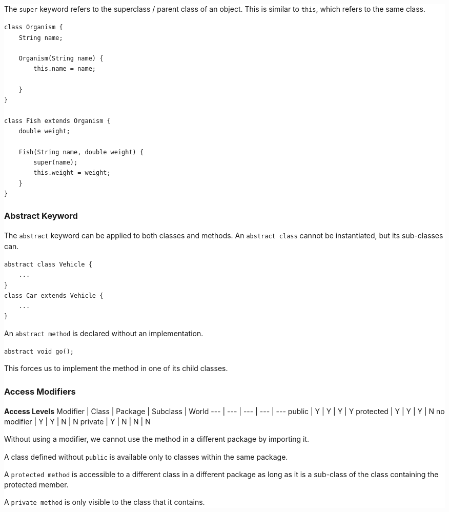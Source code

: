 The `super` keyword refers to the superclass / parent class of an object.
This is similar to `this`, which refers to the same class.

    class Organism {
        String name;
        
        Organism(String name) {
            this.name = name;
        
        }
    }

    class Fish extends Organism {
        double weight;
        
        Fish(String name, double weight) {
            super(name);
            this.weight = weight;
        }
    }

### Abstract Keyword

The `abstract` keyword can be applied to both classes and methods.
An `abstract class` cannot be instantiated, but its sub-classes can.

    abstract class Vehicle {
        ...
    }
    class Car extends Vehicle {
        ...
    }

An `abstract method` is declared without an implementation.

    abstract void go();

This forces us to implement the method in one of its child classes.

### Access Modifiers 

**Access Levels**
Modifier | Class | Package | Subclass | World
--- | --- | --- | --- | ---
public | Y | Y | Y | Y
protected | Y | Y | Y | N
no modifier | Y | Y | N | N
private | Y | N | N | N

Without using a modifier, we cannot use the method in a different package by importing it.

A class defined without `public` is available only to classes within the same package.

A `protected method` is accessible to a different class in a different package as long as it is a sub-class of the class containing the protected member.

A `private method` is only visible to the class that it contains.
